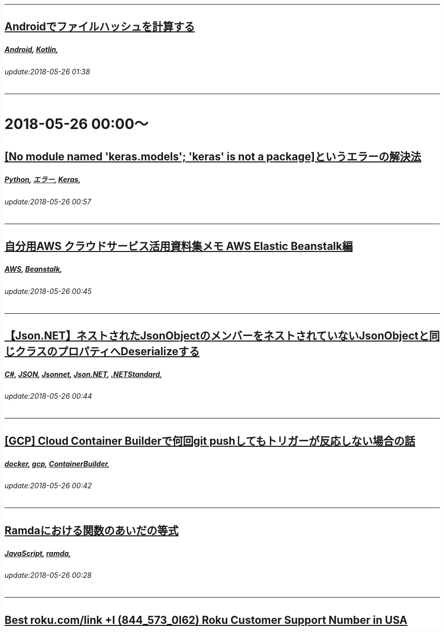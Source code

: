 
---
## [Androidでファイルハッシュを計算する](https://qiita.com/shyne/items/11f9f3bc1e95b182a056)
##### [Android](https://qiita.com/tags/Android), [Kotlin](https://qiita.com/tags/Kotlin), 
###### update:2018-05-26 01:38
---




# 2018-05-26 00:00～
## [[No module named 'keras.models'; 'keras' is not a package]というエラーの解決法](https://qiita.com/Yougurut/items/0cbd8ba99b1d0588bf87)
##### [Python](https://qiita.com/tags/Python), [エラー](https://qiita.com/tags/エラー), [Keras](https://qiita.com/tags/Keras), 
###### update:2018-05-26 00:57
---
## [自分用AWS クラウドサービス活用資料集メモ AWS Elastic Beanstalk編](https://qiita.com/kter/items/94a5d7092e918bbce99b)
##### [AWS](https://qiita.com/tags/AWS), [Beanstalk](https://qiita.com/tags/Beanstalk), 
###### update:2018-05-26 00:45
---
## [【Json.NET】ネストされたJsonObjectのメンバーをネストされていないJsonObjectと同じクラスのプロパティへDeserializeする](https://qiita.com/2ndponpu/items/7a900d3b431053a112b5)
##### [C#](https://qiita.com/tags/C#), [JSON](https://qiita.com/tags/JSON), [Jsonnet](https://qiita.com/tags/Jsonnet), [Json.NET](https://qiita.com/tags/Json.NET), [.NETStandard](https://qiita.com/tags/.NETStandard), 
###### update:2018-05-26 00:44
---
## [[GCP] Cloud Container Builderで何回git pushしてもトリガーが反応しない場合の話](https://qiita.com/yagince/items/480dcb8331be3a8f6bc7)
##### [docker](https://qiita.com/tags/docker), [gcp](https://qiita.com/tags/gcp), [ContainerBuilder](https://qiita.com/tags/ContainerBuilder), 
###### update:2018-05-26 00:42
---
## [Ramdaにおける関数のあいだの等式](https://qiita.com/hopfKO/items/2bf1372304993d0f6874)
##### [JavaScript](https://qiita.com/tags/JavaScript), [ramda](https://qiita.com/tags/ramda), 
###### update:2018-05-26 00:28
---
## [Best roku.com/link +I (844_573_0I62) Roku Customer Support Number in USA](https://qiita.com/johncena111115/items/d95c42a4d15772efaf57)